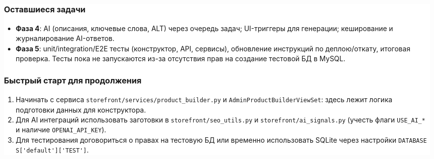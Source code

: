 ### Оставшиеся задачи
- **Фаза 4**: AI (описания, ключевые слова, ALT) через очередь задач; UI-триггеры для генерации; кеширование и журналирование AI-ответов.
- **Фаза 5**: unit/integration/E2E тесты (конструктор, API, сервисы), обновление инструкций по деплою/откату, итоговая проверка. Тесты пока не запускаются из-за отсутствия прав на создание тестовой БД в MySQL.

### Быстрый старт для продолжения
1. Начинать с сервиса `storefront/services/product_builder.py` и `AdminProductBuilderViewSet`: здесь лежит логика подготовки данных для конструктора.
2. Для AI интеграций использовать заготовки в `storefront/seo_utils.py` и `storefront/ai_signals.py` (учесть флаги `USE_AI_*` и наличие `OPENAI_API_KEY`).
3. Для тестирования договориться о правах на тестовую БД или временно использовать SQLite через настройки `DATABASES['default']['TEST']`.
